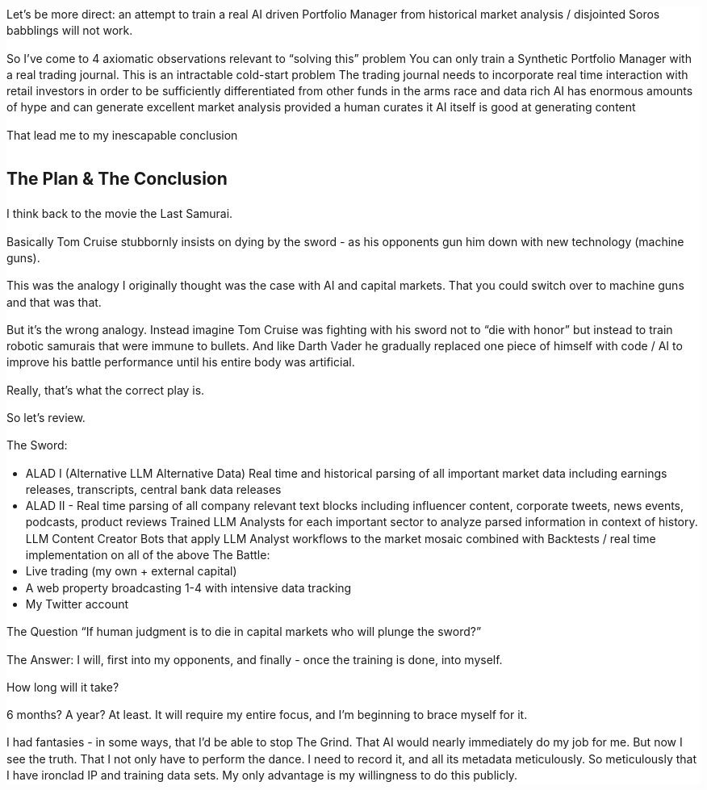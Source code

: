 Let’s be more direct: an attempt to train a real AI driven Portfolio Manager from historical market analysis / disjointed Soros babblings will not work. 

So I’ve come to 4 axiomatic observations relevant to “solving this” problem
You can only train a Synthetic Portfolio Manager with a real trading journal. This is an intractable cold-start problem 
The trading journal needs to incorporate real time interaction with retail investors in order to be sufficiently differentiated from other funds in the arms race and data rich 
AI has enormous amounts of hype and can generate excellent market analysis provided a human curates it 
AI itself is good at generating content

That lead me to my inescapable conclusion

## The Plan & The Conclusion

I think back to the movie the Last Samurai.

Basically Tom Cruise stubbornly insists on dying by the sword - as his opponents gun him down with new technology (machine guns). 

This was the analogy I originally thought was the case with AI and capital markets. That you could switch over to machine guns and that was that.

But it’s the wrong analogy. Instead imagine Tom Cruise was fighting with his sword not to “die with honor” but instead to train robotic samurais that were immune to bullets. And like Darth Vader he gradually replaced one piece of himself with code / AI to improve his battle performance until his entire body was artificial. 

Really, that’s what the correct play is. 

So let’s review. 

The Sword:

* ALAD I (Alternative LLM Alternative Data) Real time and historical parsing of all important market data including earnings releases, transcripts, central bank data releases
* ALAD II - Real time parsing of all company relevant text blocks including influencer content, corporate tweets, news events, podcasts, product reviews 
Trained LLM Analysts for each important sector to analyze parsed information in context of history. 
LLM Content Creator Bots that apply LLM Analyst workflows to the market mosaic combined with 
Backtests / real time implementation on all of the above 
The Battle:
* Live trading (my own + external capital) 
* A web property broadcasting 1-4 with intensive data tracking
* My Twitter account 

The Question “If human judgment is to die in capital markets who will plunge the sword?”

The Answer: I will, first into my opponents, and finally - once the training is done, into myself.

How long will it take? 

6 months? A year? At least. It will require my entire focus, and I’m beginning to brace myself for it.

I had fantasies - in some ways, that I’d be able to stop The Grind. That AI would nearly immediately do my job for me. But now I see the truth. That I not only have to perform the dance. I need to record it, and all its metadata meticulously. So meticulously that I have ironclad IP and training data sets. My only advantage is my willingness to do this publicly. 
